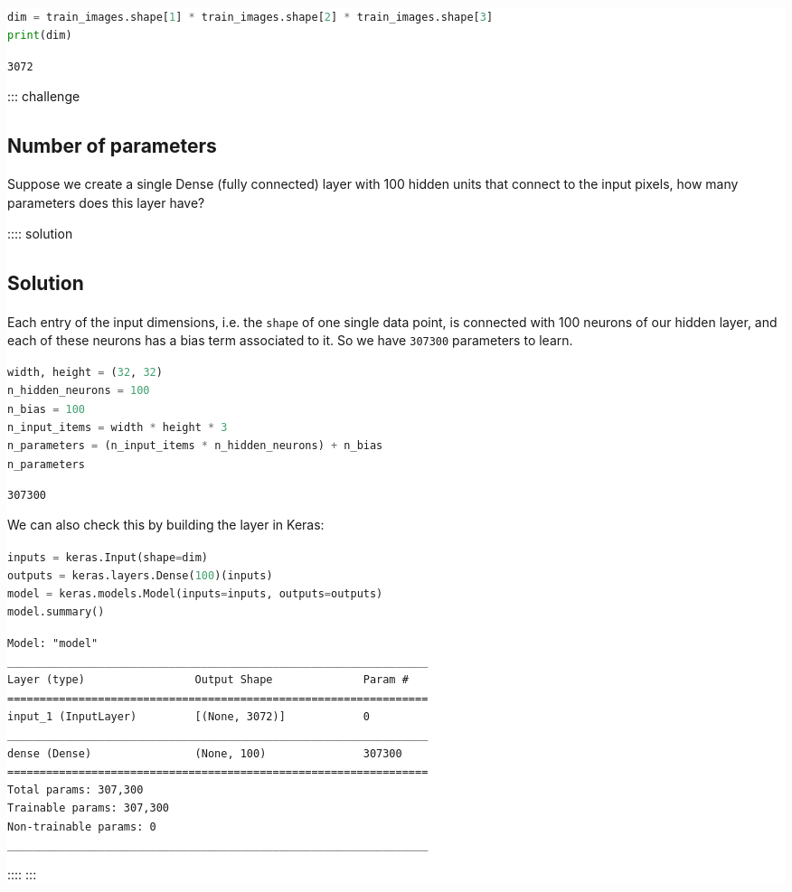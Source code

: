 
```python
dim = train_images.shape[1] * train_images.shape[2] * train_images.shape[3]
print(dim)
```
```output
3072
```

::: challenge
## Number of parameters
Suppose we create a single Dense (fully connected) layer with 100 hidden units that connect to the input pixels, how many parameters does this layer have?

:::: solution
## Solution
Each entry of the input dimensions, i.e. the `shape` of one single data point, is connected with 100 neurons of our hidden layer, and each of these neurons has a bias term associated to it. So we have `307300` parameters to learn.
```python
width, height = (32, 32)
n_hidden_neurons = 100
n_bias = 100
n_input_items = width * height * 3
n_parameters = (n_input_items * n_hidden_neurons) + n_bias
n_parameters
```
```output
307300
```
We can also check this by building the layer in Keras:
```python
inputs = keras.Input(shape=dim)
outputs = keras.layers.Dense(100)(inputs)
model = keras.models.Model(inputs=inputs, outputs=outputs)
model.summary()
```
```output
Model: "model"
_________________________________________________________________
Layer (type)                 Output Shape              Param #
=================================================================
input_1 (InputLayer)         [(None, 3072)]            0
_________________________________________________________________
dense (Dense)                (None, 100)               307300
=================================================================
Total params: 307,300
Trainable params: 307,300
Non-trainable params: 0
_________________________________________________________________
```
::::
:::
